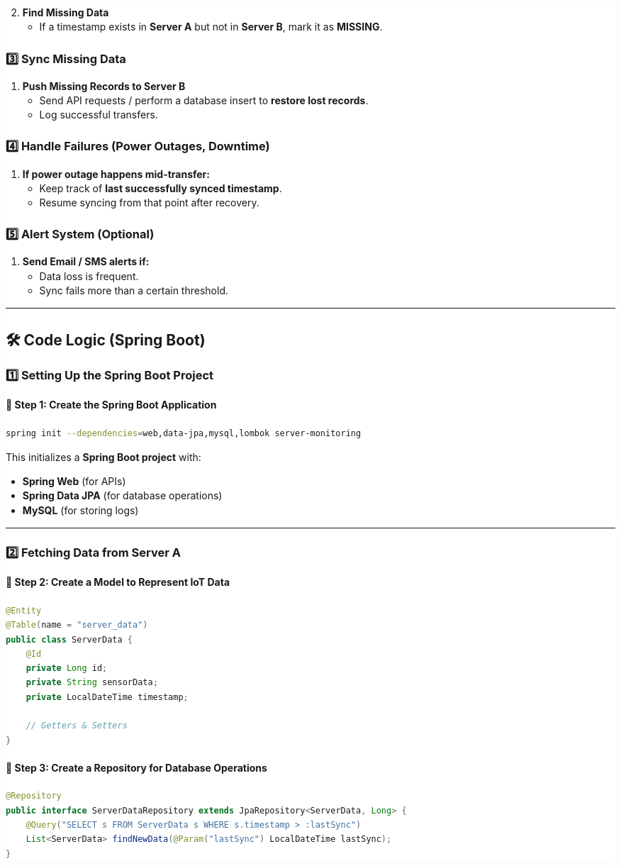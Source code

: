2. **Find Missing Data**  
   - If a timestamp exists in **Server A** but not in **Server B**, mark it as **MISSING**.  

### **3️⃣ Sync Missing Data**
1. **Push Missing Records to Server B**  
   - Send API requests / perform a database insert to **restore lost records**.  
   - Log successful transfers.  

### **4️⃣ Handle Failures (Power Outages, Downtime)**
1. **If power outage happens mid-transfer:**  
   - Keep track of **last successfully synced timestamp**.  
   - Resume syncing from that point after recovery.  

### **5️⃣ Alert System (Optional)**
1. **Send Email / SMS alerts if:**  
   - Data loss is frequent.  
   - Sync fails more than a certain threshold.  

---

## **🛠️ Code Logic (Spring Boot)**
### **1️⃣ Setting Up the Spring Boot Project**
#### 📌 **Step 1: Create the Spring Boot Application**
```bash
spring init --dependencies=web,data-jpa,mysql,lombok server-monitoring
```
This initializes a **Spring Boot project** with:
- **Spring Web** (for APIs)
- **Spring Data JPA** (for database operations)
- **MySQL** (for storing logs)

---

### **2️⃣ Fetching Data from Server A**
#### 📌 **Step 2: Create a Model to Represent IoT Data**
```java
@Entity
@Table(name = "server_data")
public class ServerData {
    @Id
    private Long id;
    private String sensorData;
    private LocalDateTime timestamp;
    
    // Getters & Setters
}
```

#### 📌 **Step 3: Create a Repository for Database Operations**
```java
@Repository
public interface ServerDataRepository extends JpaRepository<ServerData, Long> {
    @Query("SELECT s FROM ServerData s WHERE s.timestamp > :lastSync")
    List<ServerData> findNewData(@Param("lastSync") LocalDateTime lastSync);
}
```
